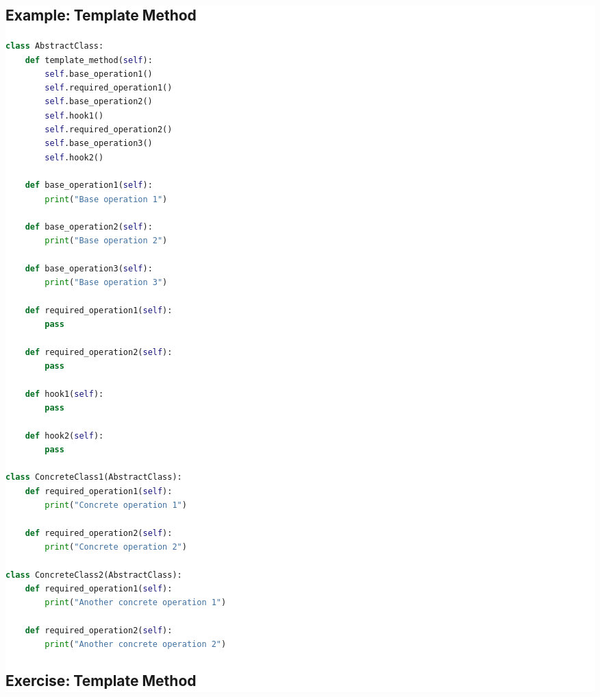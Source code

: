 ## Example: Template Method

```python
class AbstractClass:
    def template_method(self):
        self.base_operation1()
        self.required_operation1()
        self.base_operation2()
        self.hook1()
        self.required_operation2()
        self.base_operation3()
        self.hook2()

    def base_operation1(self):
        print("Base operation 1")

    def base_operation2(self):
        print("Base operation 2")

    def base_operation3(self):
        print("Base operation 3")

    def required_operation1(self):
        pass

    def required_operation2(self):
        pass

    def hook1(self):
        pass

    def hook2(self):
        pass

class ConcreteClass1(AbstractClass):
    def required_operation1(self):
        print("Concrete operation 1")

    def required_operation2(self):
        print("Concrete operation 2")

class ConcreteClass2(AbstractClass):
    def required_operation1(self):
        print("Another concrete operation 1")

    def required_operation2(self):
        print("Another concrete operation 2")
```

## Exercise: Template Method
